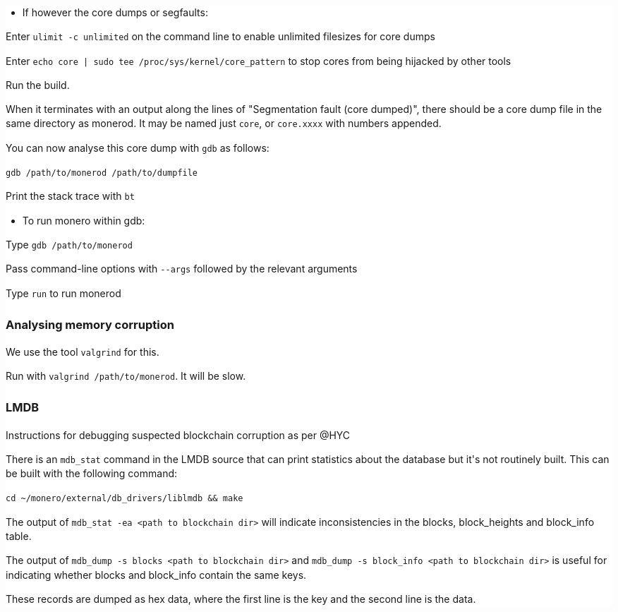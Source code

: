 * If however the core dumps or segfaults:

Enter `ulimit -c unlimited` on the command line to enable unlimited filesizes for core dumps

Enter `echo core | sudo tee /proc/sys/kernel/core_pattern` to stop cores from being hijacked by other tools

Run the build.

When it terminates with an output along the lines of "Segmentation fault (core dumped)", there should be a core dump file in the same directory as monerod. It may be named just `core`, or `core.xxxx` with numbers appended.

You can now analyse this core dump with `gdb` as follows:

`gdb /path/to/monerod /path/to/dumpfile`

Print the stack trace with `bt`

* To run monero within gdb:

Type `gdb /path/to/monerod`

Pass command-line options with `--args` followed by the relevant arguments

Type `run` to run monerod

### Analysing memory corruption

We use the tool `valgrind` for this.

Run with `valgrind /path/to/monerod`. It will be slow.

### LMDB

Instructions for debugging suspected blockchain corruption as per @HYC

There is an `mdb_stat` command in the LMDB source that can print statistics about the database but it's not routinely built. This can be built with the following command:

`cd ~/monero/external/db_drivers/liblmdb && make`

The output of `mdb_stat -ea <path to blockchain dir>` will indicate inconsistencies in the blocks, block_heights and block_info table.

The output of `mdb_dump -s blocks <path to blockchain dir>` and `mdb_dump -s block_info <path to blockchain dir>` is useful for indicating whether blocks and block_info contain the same keys.

These records are dumped as hex data, where the first line is the key and the second line is the data.
